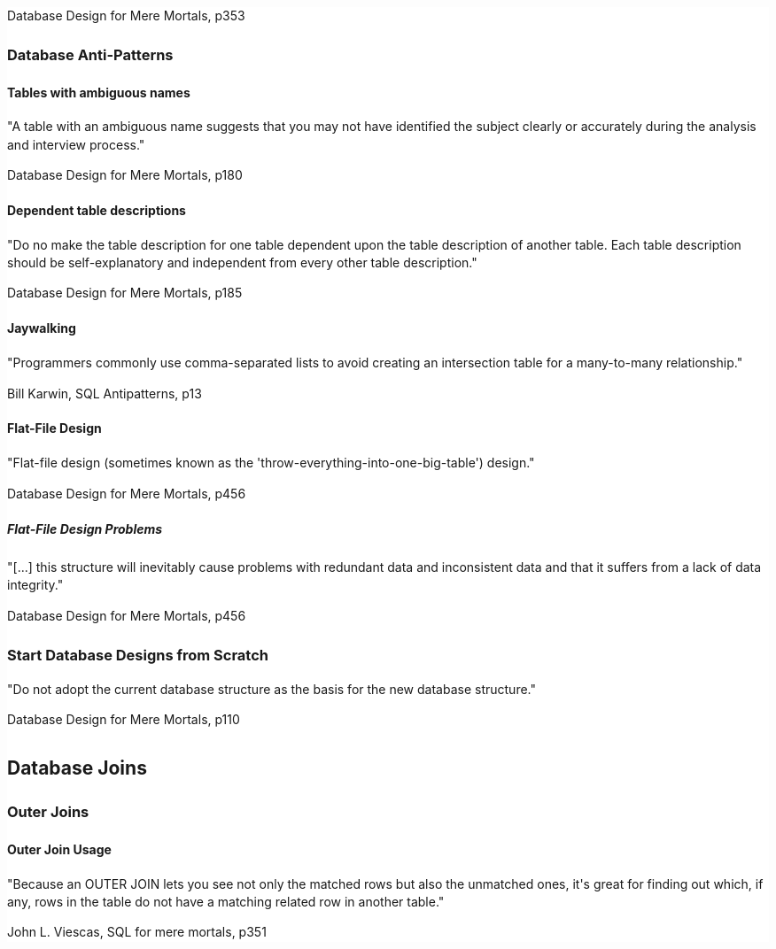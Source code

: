 Database Design for Mere Mortals, p353

### Database Anti-Patterns

#### Tables with ambiguous names

"A table with an ambiguous name suggests that you may not have identified the subject clearly or accurately during the analysis and interview process."

Database Design for Mere Mortals, p180

#### Dependent table descriptions

"Do no make the table description for one table dependent upon the table description of another table. Each table description should be self-explanatory and independent from every other table description."

Database Design for Mere Mortals, p185

#### Jaywalking

"Programmers commonly use comma-separated lists to avoid creating an intersection table for a many-to-many relationship."

Bill Karwin, SQL Antipatterns, p13

#### Flat-File Design

"Flat-file design (sometimes known as the 'throw-everything-into-one-big-table') design."

Database Design for Mere Mortals, p456

##### Flat-File Design Problems

"[...] this structure will inevitably cause problems with redundant data and inconsistent data and that it suffers from a lack of data integrity."

Database Design for Mere Mortals, p456

### Start Database Designs from Scratch

"Do not adopt the current database structure as the basis for the new database structure."

Database Design for Mere Mortals, p110

## Database Joins

### Outer Joins

#### Outer Join Usage

"Because an OUTER JOIN lets you see not only the matched rows but also the unmatched ones, it's great for finding out which, if any, rows in the table do not have a matching related row in another table."

John L. Viescas, SQL for mere mortals, p351

